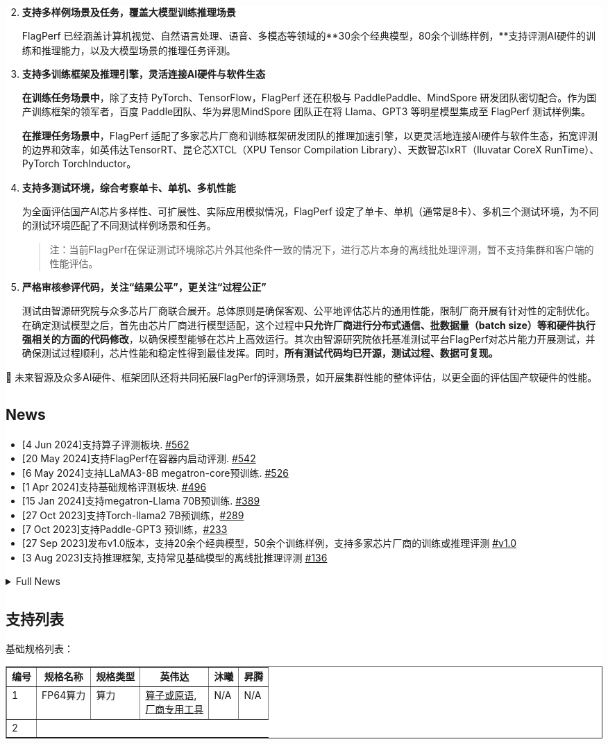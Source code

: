 2. **支持多样例场景及任务，覆盖大模型训练推理场景**

   FlagPerf 已经涵盖计算机视觉、自然语言处理、语音、多模态等领域的**30余个经典模型，80余个训练样例，**支持评测AI硬件的训练和推理能力，以及大模型场景的推理任务评测。

3. **支持多训练框架及推理引擎，灵活连接AI硬件与软件生态**

   **在训练任务场景中**，除了支持 PyTorch、TensorFlow，FlagPerf 还在积极与 PaddlePaddle、MindSpore 研发团队密切配合。作为国产训练框架的领军者，百度 Paddle团队、华为昇思MindSpore 团队正在将 Llama、GPT3 等明星模型集成至 FlagPerf 测试样例集。

   **在推理任务场景中**，FlagPerf 适配了多家芯片厂商和训练框架研发团队的推理加速引擎，以更灵活地连接AI硬件与软件生态，拓宽评测的边界和效率，如英伟达TensorRT、昆仑芯XTCL（XPU Tensor Compilation Library）、天数智芯IxRT（Iluvatar CoreX RunTime）、PyTorch TorchInductor。

4. **支持多测试环境，综合考察单卡、单机、多机性能**

   为全面评估国产AI芯片多样性、可扩展性、实际应用模拟情况，FlagPerf 设定了单卡、单机（通常是8卡）、多机三个测试环境，为不同的测试环境匹配了不同测试样例场景和任务。

   > 注：当前FlagPerf在保证测试环境除芯片外其他条件一致的情况下，进行芯片本身的离线批处理评测，暂不支持集群和客户端的性能评估。

5. **严格审核参评代码，关注“结果公平”，更关注“过程公正”**

   测试由智源研究院与众多芯片厂商联合展开。总体原则是确保客观、公平地评估芯片的通用性能，限制厂商开展有针对性的定制优化。在确定测试模型之后，首先由芯片厂商进行模型适配，这个过程中**只允许厂商进行分布式通信、批数据量（batch size）等和硬件执行强相关的方面的代码修改**，以确保模型能够在芯片上高效运行。其次由智源研究院依托基准测试平台FlagPerf对芯片能力开展测试，并确保测试过程顺利，芯片性能和稳定性得到最佳发挥。同时，**所有测试代码均已开源，测试过程、数据可复现。**

🎯 未来智源及众多AI硬件、框架团队还将共同拓展FlagPerf的评测场景，如开展集群性能的整体评估，以更全面的评估国产软硬件的性能。

## News 

- [4 Jun 2024]支持算子评测板块. [#562](https://github.com/FlagOpen/FlagPerf/pull/562)
- [20 May 2024]支持FlagPerf在容器内启动评测. [#542](https://github.com/FlagOpen/FlagPerf/pull/542)
- [6 May 2024]支持LLaMA3-8B megatron-core预训练. [#526](https://github.com/FlagOpen/FlagPerf/pull/526)
- [1 Apr 2024]支持基础规格评测板块. [#496](https://github.com/FlagOpen/FlagPerf/pull/496)
- [15 Jan 2024]支持megatron-Llama 70B预训练. [#389](https://github.com/FlagOpen/FlagPerf/pull/389)
- [27 Oct 2023]支持Torch-llama2 7B预训练，[#289](https://github.com/FlagOpen/FlagPerf/pull/289)
- [7 Oct 2023]支持Paddle-GPT3 预训练，[#233](https://github.com/FlagOpen/FlagPerf/pull/233)
- [27 Sep 2023]发布v1.0版本，支持20余个经典模型，50余个训练样例，支持多家芯片厂商的训练或推理评测 [#v1.0](https://github.com/FlagOpen/FlagPerf/releases/tag/1.0)
- [3 Aug 2023]支持推理框架, 支持常见基础模型的离线批推理评测 [#136](https://github.com/FlagOpen/FlagPerf/pull/136)

<details><summary>Full News</summary></details>

## 支持列表

基础规格列表：

<table border="1" class="dataframe">
  <thead>
    <tr>
      <th>编号</th>
        <th>规格名称</th>
      <th>规格类型</th>
      <th>英伟达</th>
      <th>沐曦</th>
      <th>昇腾</th>
    </tr>
  </thead>
  <tbody>
  <tr>
      <td>1</td>
        <td>FP64算力</td>
      <td>算力</td>
      <td><a href="https://github.com/FlagOpen/FlagPerf/tree/main/base/benchmarks/computation-FP64/nvidia/A100">算子或原语</a>,<br><a href="https://github.com/FlagOpen/FlagPerf/tree/main/base/toolkits/computation-FP64/nvidia/A100">厂商专用工具</a></td>
      <td>N/A</td>
      <td>N/A</td>
    </tr>
    <tr>
      <td>2</td>